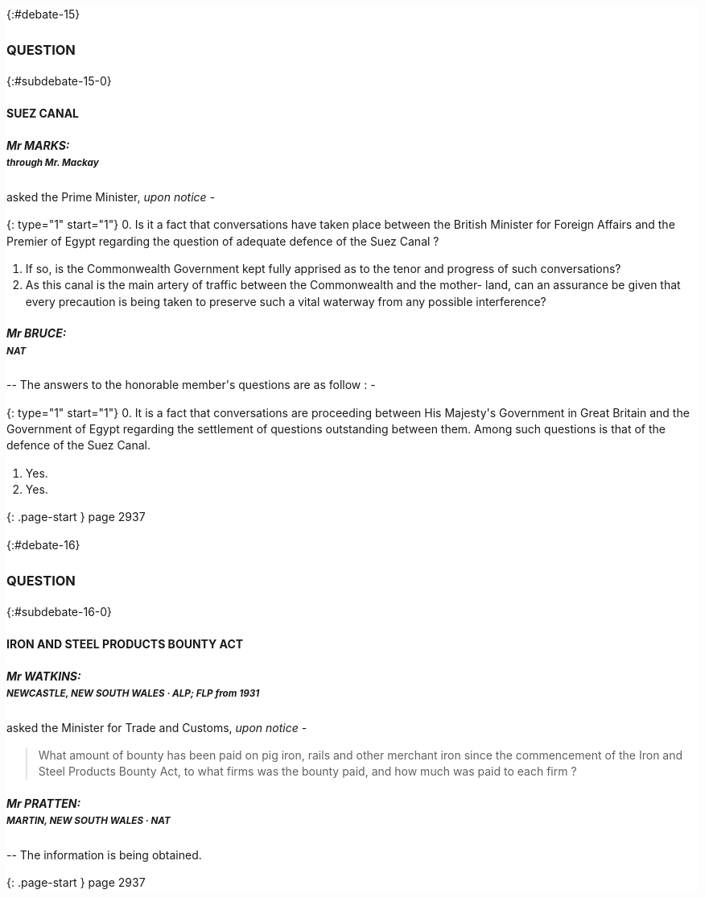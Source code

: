 {:#debate-15}
### QUESTION

{:#subdebate-15-0}
#### SUEZ CANAL

##### Mr MARKS:<br><small class="text-muted">through Mr. Mackay</small>

asked the Prime Minister,  *upon notice -* 

{: type="1" start="1"}
0. Is it a fact that conversations have taken place between the British Minister for Foreign Affairs and the Premier of Egypt regarding the question of adequate defence of the Suez Canal ? 
1. If so, is the Commonwealth Government kept fully apprised as to the tenor and progress of such conversations? 
2. As this canal is the main artery of traffic between the Commonwealth and the mother- land, can an assurance be given that every precaution is being taken to preserve such a vital waterway from any possible interference? 

##### Mr BRUCE:<br><small class="text-muted">NAT</small>

-- The answers to the honorable member's questions are as follow :  - 

{: type="1" start="1"}
0. It is a fact that conversations are proceeding between His Majesty's Government in Great Britain and the Government of Egypt regarding the settlement of questions outstanding between them. Among such questions is that of the defence of the Suez Canal. 
1. Yes. 
2. Yes. 

{: .page-start }
page 2937

{:#debate-16}
### QUESTION

{:#subdebate-16-0}
#### IRON AND STEEL PRODUCTS  BOUNTY ACT

##### Mr WATKINS:<br><small class="text-muted">NEWCASTLE, NEW SOUTH WALES &middot; ALP; FLP from 1931</small>

asked the Minister for Trade and Customs,  *upon notice -* 

  >What amount of bounty has been paid on pig iron, rails and other merchant iron since the commencement of the Iron and Steel Products Bounty Act, to what firms was the bounty paid, and how much was paid to each firm ? 

##### Mr PRATTEN:<br><small class="text-muted">MARTIN, NEW SOUTH WALES &middot; NAT</small>

-- The information is being obtained. 

{: .page-start }
page 2937
